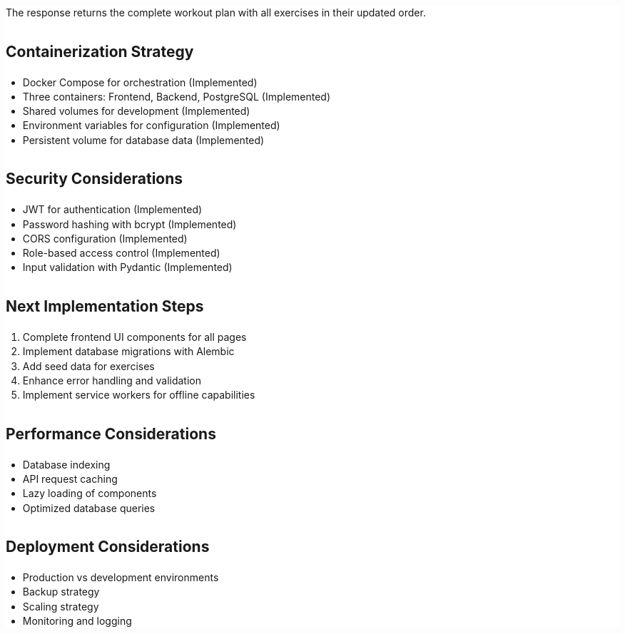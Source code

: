 The response returns the complete workout plan with all exercises in their updated order.

## Containerization Strategy
- Docker Compose for orchestration (Implemented)
- Three containers: Frontend, Backend, PostgreSQL (Implemented)
- Shared volumes for development (Implemented)
- Environment variables for configuration (Implemented)
- Persistent volume for database data (Implemented)

## Security Considerations
- JWT for authentication (Implemented)
- Password hashing with bcrypt (Implemented)
- CORS configuration (Implemented)
- Role-based access control (Implemented)
- Input validation with Pydantic (Implemented)

## Next Implementation Steps
1. Complete frontend UI components for all pages
2. Implement database migrations with Alembic
3. Add seed data for exercises
4. Enhance error handling and validation
5. Implement service workers for offline capabilities

## Performance Considerations
- Database indexing
- API request caching
- Lazy loading of components
- Optimized database queries

## Deployment Considerations  
- Production vs development environments
- Backup strategy
- Scaling strategy
- Monitoring and logging 